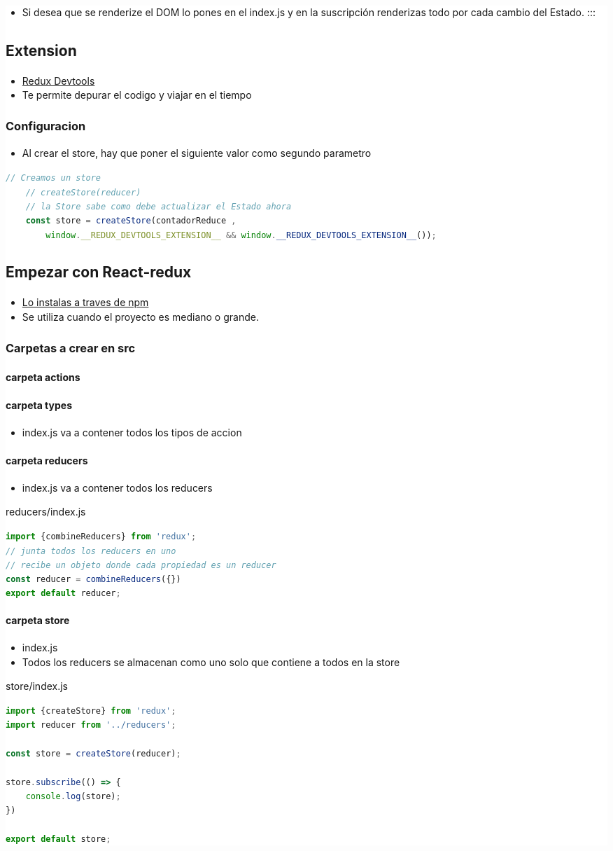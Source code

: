 - Si desea que se renderize el DOM lo pones en el index.js y en la suscripción renderizas todo por cada cambio del Estado.
:::
## Extension
- [Redux Devtools](https://chrome.google.com/webstore/detail/redux-devtools/lmhkpmbekcpmknklioeibfkpmmfibljd?hl=es)
- Te permite depurar el codigo y viajar en el tiempo 

### Configuracion 
- Al crear el store, hay que poner el siguiente valor como segundo parametro
```js
// Creamos un store
    // createStore(reducer)
    // la Store sabe como debe actualizar el Estado ahora
    const store = createStore(contadorReduce ,
        window.__REDUX_DEVTOOLS_EXTENSION__ && window.__REDUX_DEVTOOLS_EXTENSION__());

```

## Empezar con  React-redux 
- [Lo instalas a traves de npm](https://react-redux.js.org/)
- Se utiliza cuando el proyecto es mediano o grande.

### Carpetas a crear en src
#### carpeta actions
#### carpeta types
- index.js va a contener todos los tipos de accion
#### carpeta reducers
- index.js va a contener todos los reducers

reducers/index.js

```js
import {combineReducers} from 'redux';
// junta todos los reducers en uno
// recibe un objeto donde cada propiedad es un reducer
const reducer = combineReducers({})
export default reducer;

```

#### carpeta store 
- index.js 
- Todos los reducers se almacenan  como uno solo que contiene a todos en la store

store/index.js
```js
import {createStore} from 'redux';
import reducer from '../reducers';

const store = createStore(reducer);

store.subscribe(() => {
    console.log(store);
})

export default store;

```
